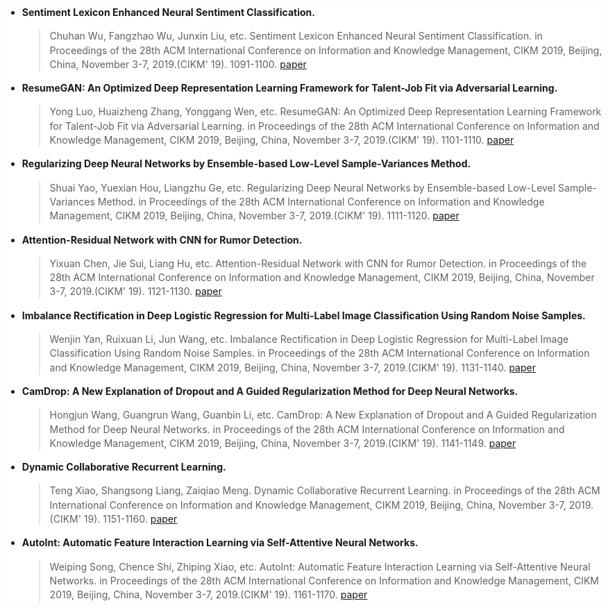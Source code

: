 
- **Sentiment Lexicon Enhanced Neural Sentiment Classification.**
    > Chuhan Wu, Fangzhao Wu, Junxin Liu, etc. Sentiment Lexicon Enhanced Neural Sentiment Classification. in Proceedings of the 28th ACM International Conference on Information and Knowledge Management, CIKM 2019, Beijing, China, November 3-7, 2019.(CIKM' 19). 1091-1100. [paper](https://doi.org/10.1145/3357384.3357973)


- **ResumeGAN: An Optimized Deep Representation Learning Framework for Talent-Job Fit via Adversarial Learning.**
    > Yong Luo, Huaizheng Zhang, Yonggang Wen, etc. ResumeGAN: An Optimized Deep Representation Learning Framework for Talent-Job Fit via Adversarial Learning. in Proceedings of the 28th ACM International Conference on Information and Knowledge Management, CIKM 2019, Beijing, China, November 3-7, 2019.(CIKM' 19). 1101-1110. [paper](https://doi.org/10.1145/3357384.3357899)


- **Regularizing Deep Neural Networks by Ensemble-based Low-Level Sample-Variances Method.**
    > Shuai Yao, Yuexian Hou, Liangzhu Ge, etc. Regularizing Deep Neural Networks by Ensemble-based Low-Level Sample-Variances Method. in Proceedings of the 28th ACM International Conference on Information and Knowledge Management, CIKM 2019, Beijing, China, November 3-7, 2019.(CIKM' 19). 1111-1120. [paper](https://doi.org/10.1145/3357384.3357921)


- **Attention-Residual Network with CNN for Rumor Detection.**
    > Yixuan Chen, Jie Sui, Liang Hu, etc. Attention-Residual Network with CNN for Rumor Detection. in Proceedings of the 28th ACM International Conference on Information and Knowledge Management, CIKM 2019, Beijing, China, November 3-7, 2019.(CIKM' 19). 1121-1130. [paper](https://doi.org/10.1145/3357384.3357950)


- **Imbalance Rectification in Deep Logistic Regression for Multi-Label Image Classification Using Random Noise Samples.**
    > Wenjin Yan, Ruixuan Li, Jun Wang, etc. Imbalance Rectification in Deep Logistic Regression for Multi-Label Image Classification Using Random Noise Samples. in Proceedings of the 28th ACM International Conference on Information and Knowledge Management, CIKM 2019, Beijing, China, November 3-7, 2019.(CIKM' 19). 1131-1140. [paper](https://doi.org/10.1145/3357384.3357962)


- **CamDrop: A New Explanation of Dropout and A Guided Regularization Method for Deep Neural Networks.**
    > Hongjun Wang, Guangrun Wang, Guanbin Li, etc. CamDrop: A New Explanation of Dropout and A Guided Regularization Method for Deep Neural Networks. in Proceedings of the 28th ACM International Conference on Information and Knowledge Management, CIKM 2019, Beijing, China, November 3-7, 2019.(CIKM' 19). 1141-1149. [paper](https://doi.org/10.1145/3357384.3357999)


- **Dynamic Collaborative Recurrent Learning.**
    > Teng Xiao, Shangsong Liang, Zaiqiao Meng. Dynamic Collaborative Recurrent Learning. in Proceedings of the 28th ACM International Conference on Information and Knowledge Management, CIKM 2019, Beijing, China, November 3-7, 2019.(CIKM' 19). 1151-1160. [paper](https://doi.org/10.1145/3357384.3357901)


- **AutoInt: Automatic Feature Interaction Learning via Self-Attentive Neural Networks.**
    > Weiping Song, Chence Shi, Zhiping Xiao, etc. AutoInt: Automatic Feature Interaction Learning via Self-Attentive Neural Networks. in Proceedings of the 28th ACM International Conference on Information and Knowledge Management, CIKM 2019, Beijing, China, November 3-7, 2019.(CIKM' 19). 1161-1170. [paper](https://doi.org/10.1145/3357384.3357925)
